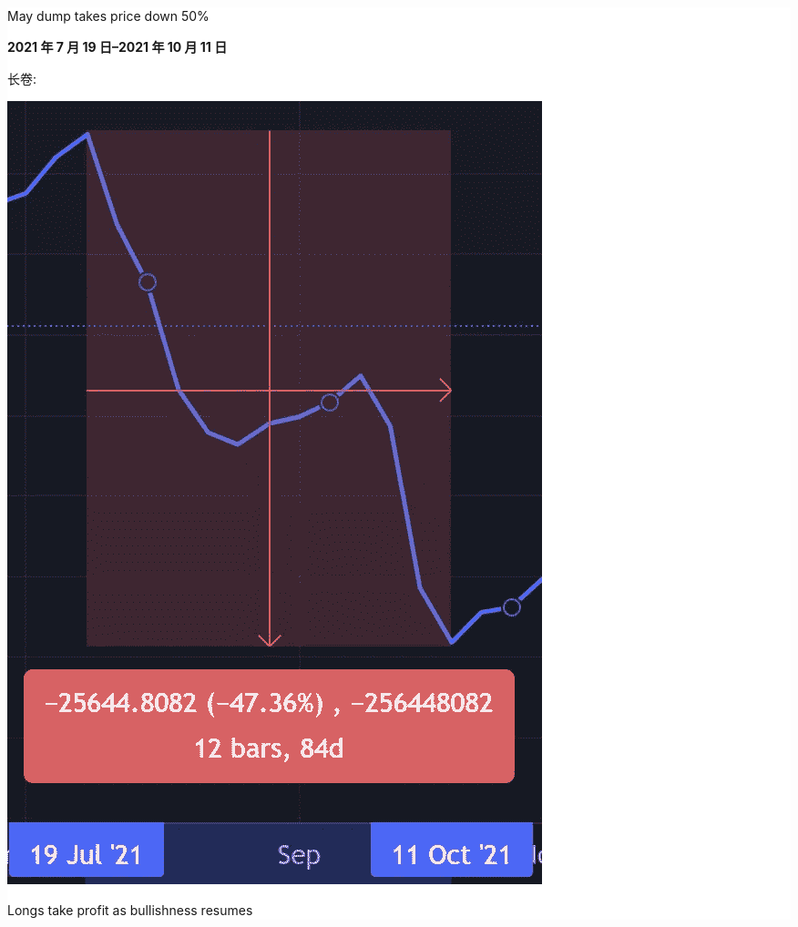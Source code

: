 May dump takes price down 50%

**2021 年 7 月 19 日–2021 年 10 月 11 日**

长卷:

![](img/98cb97d7e7e77ac719d576258b6d526f.png)

Longs take profit as bullishness resumes
